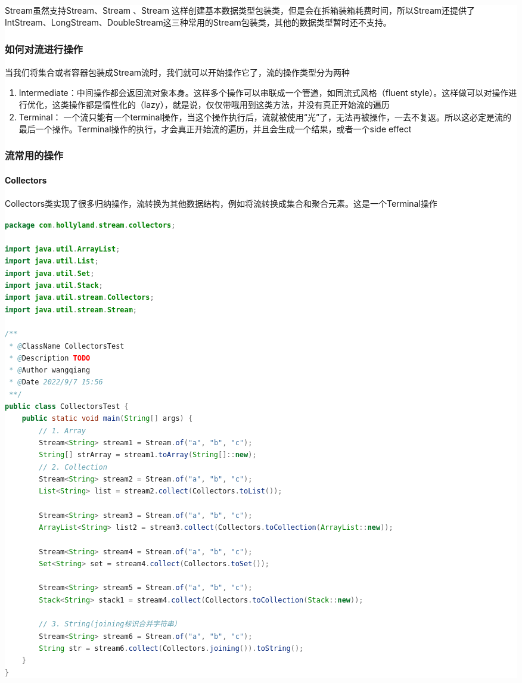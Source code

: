 Stream虽然支持Stream<Integer>、Stream<Long> 、Stream<Double>
这样创建基本数据类型包装类，但是会在拆箱装箱耗费时间，所以Stream还提供了IntStream、LongStream、DoubleStream这三种常用的Stream包装类，其他的数据类型暂时还不支持。

### 如何对流进行操作

当我们将集合或者容器包装成Stream流时，我们就可以开始操作它了，流的操作类型分为两种

1. Intermediate：中间操作都会返回流对象本身。这样多个操作可以串联成一个管道，如同流式风格（fluent
   style）。这样做可以对操作进行优化，这类操作都是惰性化的（lazy），就是说，仅仅带哦用到这类方法，并没有真正开始流的遍历
2. Terminal：
   一个流只能有一个terminal操作，当这个操作执行后，流就被使用“光”了，无法再被操作，一去不复返。所以这必定是流的最后一个操作。Terminal操作的执行，才会真正开始流的遍历，并且会生成一个结果，或者一个side
   effect

### 流常用的操作

#### Collectors

Collectors类实现了很多归纳操作，流转换为其他数据结构，例如将流转换成集合和聚合元素。这是一个Terminal操作

```java
package com.hollyland.stream.collectors;

import java.util.ArrayList;
import java.util.List;
import java.util.Set;
import java.util.Stack;
import java.util.stream.Collectors;
import java.util.stream.Stream;

/**
 * @ClassName CollectorsTest
 * @Description TODO
 * @Author wangqiang
 * @Date 2022/9/7 15:56
 **/
public class CollectorsTest {
    public static void main(String[] args) {
        // 1. Array
        Stream<String> stream1 = Stream.of("a", "b", "c");
        String[] strArray = stream1.toArray(String[]::new);
        // 2. Collection
        Stream<String> stream2 = Stream.of("a", "b", "c");
        List<String> list = stream2.collect(Collectors.toList());

        Stream<String> stream3 = Stream.of("a", "b", "c");
        ArrayList<String> list2 = stream3.collect(Collectors.toCollection(ArrayList::new));

        Stream<String> stream4 = Stream.of("a", "b", "c");
        Set<String> set = stream4.collect(Collectors.toSet());

        Stream<String> stream5 = Stream.of("a", "b", "c");
        Stack<String> stack1 = stream4.collect(Collectors.toCollection(Stack::new));

        // 3. String(joining标识合并字符串）
        Stream<String> stream6 = Stream.of("a", "b", "c");
        String str = stream6.collect(Collectors.joining()).toString();
    }
}
```

